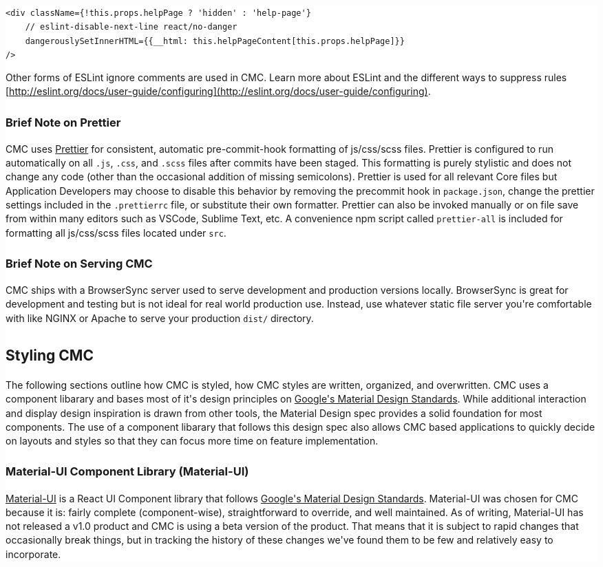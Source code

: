 ```JSX
<div className={!this.props.helpPage ? 'hidden' : 'help-page'} 
    // eslint-disable-next-line react/no-danger
    dangerouslySetInnerHTML={{__html: this.helpPageContent[this.props.helpPage]}} 
/>
```

Other forms of ESLint ignore comments are used in CMC. Learn more about ESLint and the different ways to suppress rules [http://eslint.org/docs/user-guide/configuring](http://eslint.org/docs/user-guide/configuring).

<a id="cmc-build-process-prettier"></a>
### Brief Note on Prettier
CMC uses [Prettier](https://github.com/prettier/prettier) for consistent, automatic pre-commit-hook formatting of js/css/scss files. Prettier is configured to run automatically on all `.js`, `.css`, and `.scss` files after commits have been staged. This formatting is purely stylistic and does not change any code (other than the occasional addition of missing semicolons). Prettier is used for all relevant Core files but Application Developers may choose to disable this behavior by removing the precommit hook in `package.json`, change the prettier settings included in the `.prettierrc` file, or substitute their own formatter. Prettier can also be invoked manually or on file save from within many editors such as VSCode, Sublime Text, etc. A convenience npm script called `prettier-all` is included for formatting all js/css/scss files located under `src`.


<a id="cmc-build-process-serving-cmc"></a>
### Brief Note on Serving CMC
CMC ships with a BrowserSync server used to serve development and production versions locally. BrowserSync is great for development and testing but is not ideal for real world production use. Instead, use whatever static file server you're comfortable with like NGINX or Apache to serve your production `dist/` directory.

<a id="styling-cmc"></a>
## Styling CMC

The following sections outline how CMC is styled, how CMC styles are written, organized, and overwritten. CMC uses a component libarary and bases most of it's design principles on [Google's Material Design Standards](https://material.google.com/). While additional interaction and display design inspiration is drawn from other tools, the Material Design spec provides a solid foundation for most components. The use of a component libarary that follows this design spec also allows CMC based applications to quickly decide on layouts and styles so that they can focus more time on feature implementation.

<a id="styling-cmc-material-ui"></a>
### Material-UI Component Library (Material-UI)

[Material-UI](https://github.com/mui-org/material-ui) is a React UI Component library
that follows [Google's Material Design Standards](https://material.google.com/). Material-UI was chosen for CMC because it is: fairly complete (component-wise), straightforward to override, and well maintained. As of writing, Material-UI has not released a v1.0 product and CMC is using a beta version of the product. That means that it is subject to rapid changes that occasionally break things, but in tracking the history of these changes we've found them to be few and relatively easy to incorporate.
